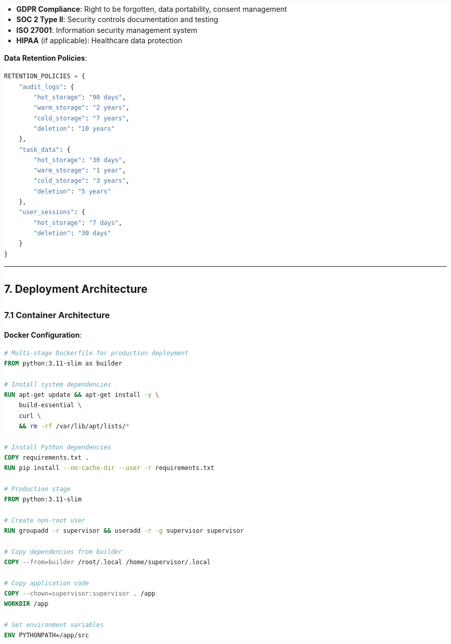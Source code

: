 - **GDPR Compliance**: Right to be forgotten, data portability, consent management
- **SOC 2 Type II**: Security controls documentation and testing
- **ISO 27001**: Information security management system
- **HIPAA** (if applicable): Healthcare data protection

**Data Retention Policies**:

```python
RETENTION_POLICIES = {
    "audit_logs": {
        "hot_storage": "90 days",
        "warm_storage": "2 years",
        "cold_storage": "7 years",
        "deletion": "10 years"
    },
    "task_data": {
        "hot_storage": "30 days",
        "warm_storage": "1 year",
        "cold_storage": "3 years",
        "deletion": "5 years"
    },
    "user_sessions": {
        "hot_storage": "7 days",
        "deletion": "30 days"
    }
}
```

---

## 7. Deployment Architecture

### 7.1 Container Architecture

**Docker Configuration**:

```dockerfile
# Multi-stage Dockerfile for production deployment
FROM python:3.11-slim as builder

# Install system dependencies
RUN apt-get update && apt-get install -y \
    build-essential \
    curl \
    && rm -rf /var/lib/apt/lists/*

# Install Python dependencies
COPY requirements.txt .
RUN pip install --no-cache-dir --user -r requirements.txt

# Production stage
FROM python:3.11-slim

# Create non-root user
RUN groupadd -r supervisor && useradd -r -g supervisor supervisor

# Copy dependencies from builder
COPY --from=builder /root/.local /home/supervisor/.local

# Copy application code
COPY --chown=supervisor:supervisor . /app
WORKDIR /app

# Set environment variables
ENV PYTHONPATH=/app/src
```